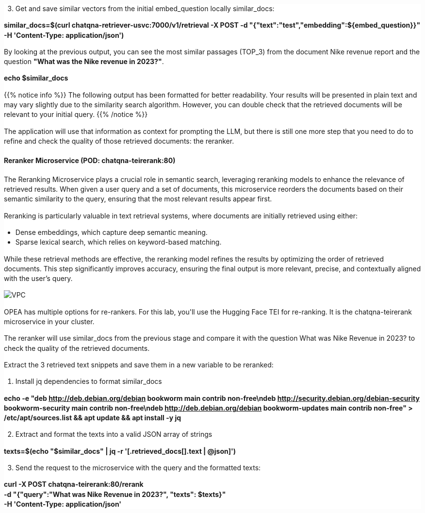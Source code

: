 3. Get and save similar vectors from the initial embed_question locally similar_docs:

**similar_docs=$(curl chatqna-retriever-usvc:7000/v1/retrieval -X POST   -d "{\"text\":\"test\",\"embedding\":${embed_question}}"   -H 'Content-Type: application/json')**

By looking at the previous output, you can see the most similar passages (TOP_3) from the document Nike revenue report  and the question **"What was the Nike revenue in 2023?"**.

**echo $similar_docs**

{{% notice info %}}
The following output has been formatted for better readability. Your results will be presented in plain text and may vary slightly due to the similarity search algorithm. However, you can double check that the retrieved documents will be relevant to your initial query.
{{% /notice %}}

The application will use that information as context for prompting the LLM, but there is still one more step that you need to do to refine and check the quality of those retrieved documents: the reranker.

#### **Reranker Microservice (POD: chatqna-teirerank:80)**
The Reranking Microservice plays a crucial role in semantic search, leveraging reranking models to enhance the relevance of retrieved results. When given a user query and a set of documents, this microservice reorders the documents based on their semantic similarity to the query, ensuring that the most relevant results appear first.

Reranking is particularly valuable in text retrieval systems, where documents are initially retrieved using either:

+ Dense embeddings, which capture deep semantic meaning.
+ Sparse lexical search, which relies on keyword-based matching.

While these retrieval methods are effective, the reranking model refines the results by optimizing the order of retrieved documents. This step significantly improves accuracy, ensuring the final output is more relevant, precise, and contextually aligned with the user’s query.

![VPC](10000/images/2/image047.png)

OPEA has multiple options  for re-rankers. For this lab, you'll use the Hugging Face TEI for re-ranking. It is the chatqna-teirerank microservice in your cluster.

The reranker will use similar_docs from the previous stage and compare it with the question What was Nike Revenue in 2023? to check the quality of the retrieved documents.

Extract the 3 retrieved text snippets and save them in a new variable to be reranked:

1. Install jq dependencies to format similar_docs

**echo -e "deb http://deb.debian.org/debian bookworm main contrib non-free\ndeb http://security.debian.org/debian-security bookworm-security main contrib non-free\ndeb http://deb.debian.org/debian bookworm-updates main contrib non-free" > /etc/apt/sources.list && apt update && apt install -y jq**

2. Extract and format the texts into a valid JSON array of strings

**texts=$(echo "$similar_docs" | jq -r '[.retrieved_docs[].text | @json]')**

3. Send the request to the microservice with the query and the formatted texts:

**curl -X POST chatqna-teirerank:80/rerank \
  -d "{\"query\":\"What was Nike Revenue in 2023?\", \"texts\": $texts}" \
  -H 'Content-Type: application/json'**
